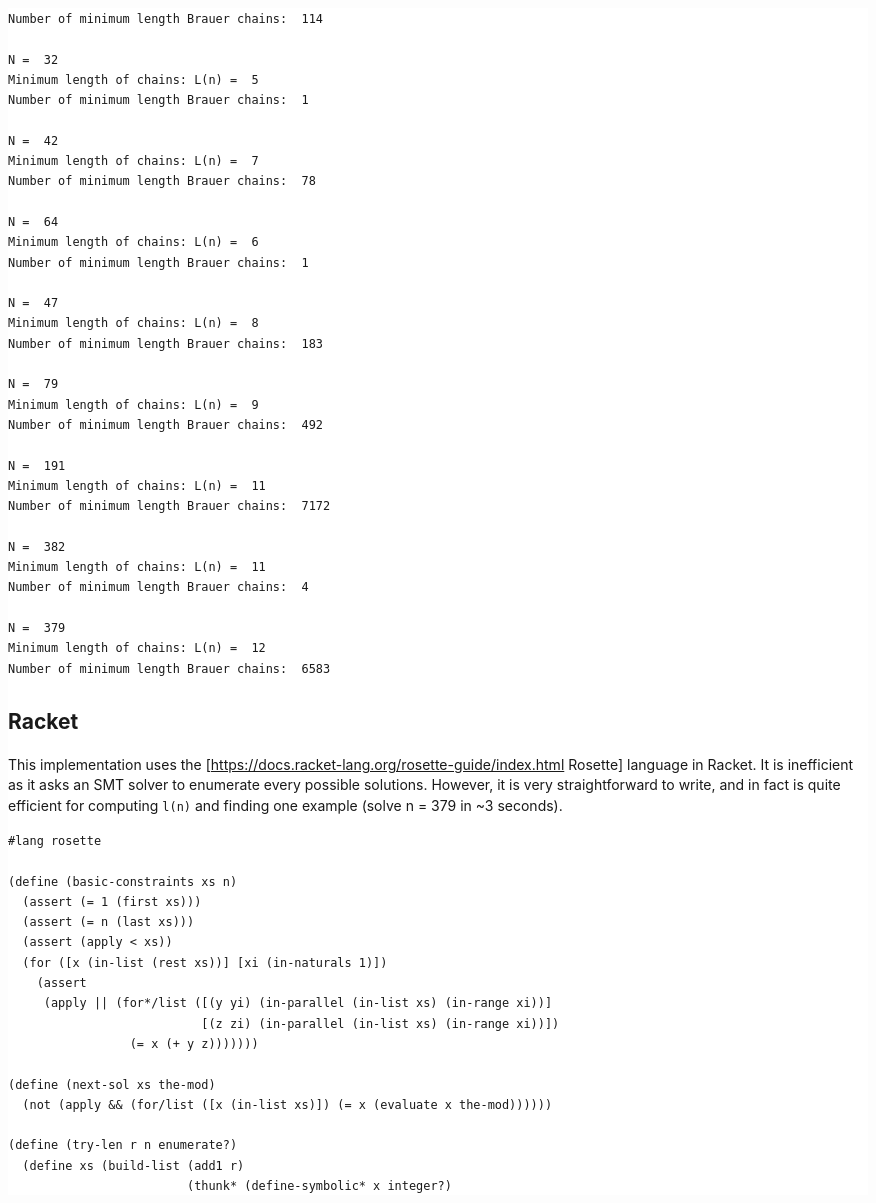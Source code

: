 ```txt
Number of minimum length Brauer chains:  114

N =  32
Minimum length of chains: L(n) =  5
Number of minimum length Brauer chains:  1

N =  42
Minimum length of chains: L(n) =  7
Number of minimum length Brauer chains:  78

N =  64
Minimum length of chains: L(n) =  6
Number of minimum length Brauer chains:  1

N =  47
Minimum length of chains: L(n) =  8
Number of minimum length Brauer chains:  183

N =  79
Minimum length of chains: L(n) =  9
Number of minimum length Brauer chains:  492

N =  191
Minimum length of chains: L(n) =  11
Number of minimum length Brauer chains:  7172

N =  382
Minimum length of chains: L(n) =  11
Number of minimum length Brauer chains:  4

N =  379
Minimum length of chains: L(n) =  12
Number of minimum length Brauer chains:  6583
```



## Racket


This implementation uses the [https://docs.racket-lang.org/rosette-guide/index.html Rosette] language in Racket. It is inefficient as it asks an SMT solver to enumerate every possible solutions. However, it is very straightforward to write, and in fact is quite efficient for computing <code>l(n)</code> and finding one example (solve n = 379 in ~3 seconds).


```racket
#lang rosette

(define (basic-constraints xs n)
  (assert (= 1 (first xs)))
  (assert (= n (last xs)))
  (assert (apply < xs))
  (for ([x (in-list (rest xs))] [xi (in-naturals 1)])
    (assert
     (apply || (for*/list ([(y yi) (in-parallel (in-list xs) (in-range xi))]
                           [(z zi) (in-parallel (in-list xs) (in-range xi))])
                 (= x (+ y z)))))))

(define (next-sol xs the-mod)
  (not (apply && (for/list ([x (in-list xs)]) (= x (evaluate x the-mod))))))

(define (try-len r n enumerate?)
  (define xs (build-list (add1 r)
                         (thunk* (define-symbolic* x integer?)
```